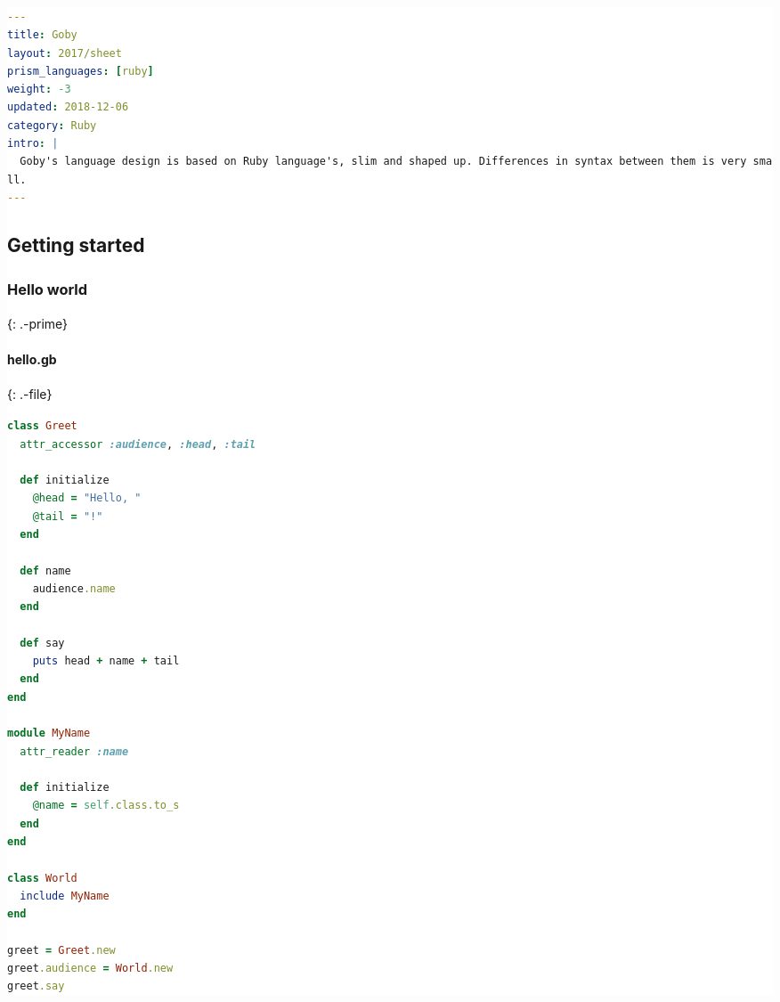 ```yaml
---
title: Goby
layout: 2017/sheet
prism_languages: [ruby]
weight: -3
updated: 2018-12-06
category: Ruby
intro: |
  Goby's language design is based on Ruby language's, slim and shaped up. Differences in syntax between them is very small.
---
```



## Getting started

### Hello world
{: .-prime}

#### hello.gb
{: .-file}

```ruby
class Greet
  attr_accessor :audience, :head, :tail
  
  def initialize
    @head = "Hello, "
    @tail = "!"
  end

  def name
    audience.name
  end

  def say
    puts head + name + tail
  end
end

module MyName
  attr_reader :name

  def initialize
    @name = self.class.to_s
  end
end

class World
  include MyName
end

greet = Greet.new
greet.audience = World.new
greet.say
```
